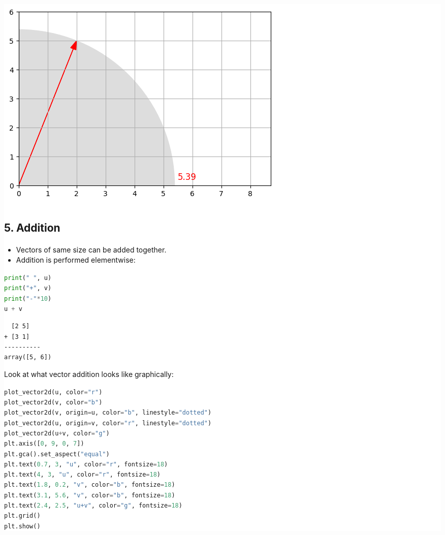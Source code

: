 
    
![png](/assets/images/2023-06-29-Maths_LinearAlgebra_files/2023-06-29-Maths_LinearAlgebra_23_0.png)
    


## 5. Addition
* Vectors of same size can be added together.
* Addition is performed elementwise:


```python
print(" ", u)
print("+", v)
print("-"*10)
u + v

```

      [2 5]
    + [3 1]
    ----------
    array([5, 6])



Look at what vector addition looks like graphically:

```python
plot_vector2d(u, color="r")
plot_vector2d(v, color="b")
plot_vector2d(v, origin=u, color="b", linestyle="dotted")
plot_vector2d(u, origin=v, color="r", linestyle="dotted")
plot_vector2d(u+v, color="g")
plt.axis([0, 9, 0, 7])
plt.gca().set_aspect("equal")
plt.text(0.7, 3, "u", color="r", fontsize=18)
plt.text(4, 3, "u", color="r", fontsize=18)
plt.text(1.8, 0.2, "v", color="b", fontsize=18)
plt.text(3.1, 5.6, "v", color="b", fontsize=18)
plt.text(2.4, 2.5, "u+v", color="g", fontsize=18)
plt.grid()
plt.show()

```    